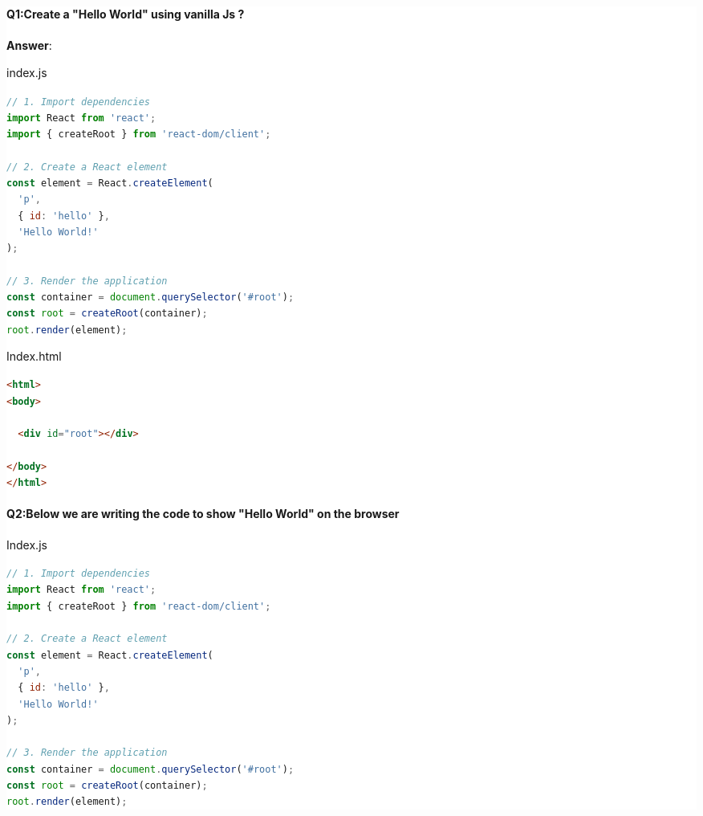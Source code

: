 #### Q1:Create a "Hello World" using vanilla Js ? 

**Answer**:

index.js

```js
// 1. Import dependencies
import React from 'react';
import { createRoot } from 'react-dom/client';

// 2. Create a React element
const element = React.createElement(
  'p',
  { id: 'hello' },
  'Hello World!'
);

// 3. Render the application
const container = document.querySelector('#root');
const root = createRoot(container);
root.render(element);
```

Index.html

```html
<html>
<body>

  <div id="root"></div>

</body>
</html>
```

#### Q2:Below we are writing the code to show "Hello World" on the browser 

Index.js

```js
// 1. Import dependencies
import React from 'react';
import { createRoot } from 'react-dom/client';

// 2. Create a React element
const element = React.createElement(
  'p',
  { id: 'hello' },
  'Hello World!'
);

// 3. Render the application
const container = document.querySelector('#root');
const root = createRoot(container);
root.render(element);
```

